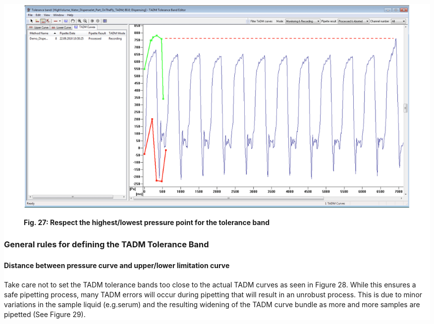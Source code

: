 <figure><img src="../../.gitbook/assets/image (32) (1) (1) (1) (1) (1) (1) (1).png" alt=""><figcaption><p><strong>Fig. 27: Respect the highest/lowest pressure point for the tolerance band</strong></p></figcaption></figure>



### **General rules for defining the TADM Tolerance Band**

#### **Distance between pressure curve and upper/lower limitation curve**

Take care not to set the TADM tolerance bands too close to the actual TADM curves as seen in Figure 28. While this ensures a safe pipetting process, many TADM errors will occur during pipetting that will result in an unrobust process. This is due to minor variations in the sample liquid (e.g.serum) and the resulting widening of the TADM curve bundle as more and more samples are pipetted (See Figure 29).
